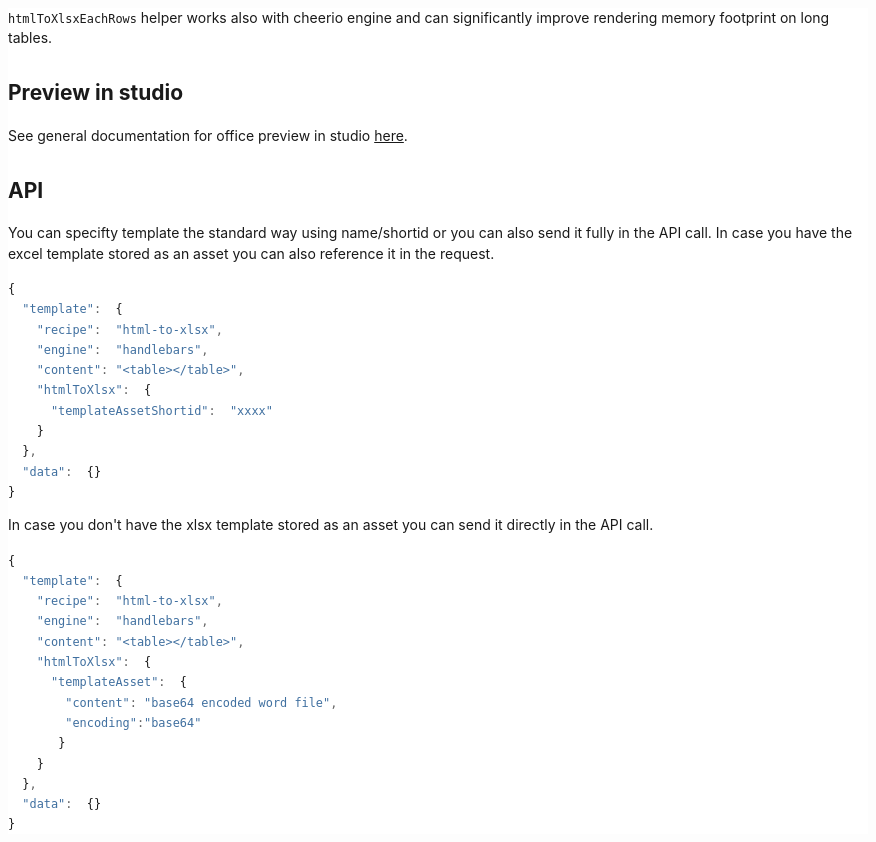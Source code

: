 `htmlToXlsxEachRows` helper works also with cheerio engine and can significantly improve rendering memory footprint on long tables.

## Preview in studio
See general documentation for office preview in studio [here](/learn/office-preview).

## API
You can specifty template the standard way using name/shortid or you can also send it fully in the API call. In case you have the excel template stored as an asset you can also reference it in the request.

```js
{  
  "template":  {  
    "recipe":  "html-to-xlsx",  
    "engine":  "handlebars",  
    "content": "<table></table>",
    "htmlToXlsx":  {  
      "templateAssetShortid":  "xxxx"  
    }  
  },  
  "data":  {}
}

```

In case you don't have the xlsx template stored as an asset you can send it directly in the API call.

```js
{  
  "template":  {  
    "recipe":  "html-to-xlsx",  
    "engine":  "handlebars",  
    "content": "<table></table>",
    "htmlToXlsx":  {  
      "templateAsset":  {  
        "content": "base64 encoded word file",
        "encoding":"base64"
       }
    }  
  },  
  "data":  {}
}
```
